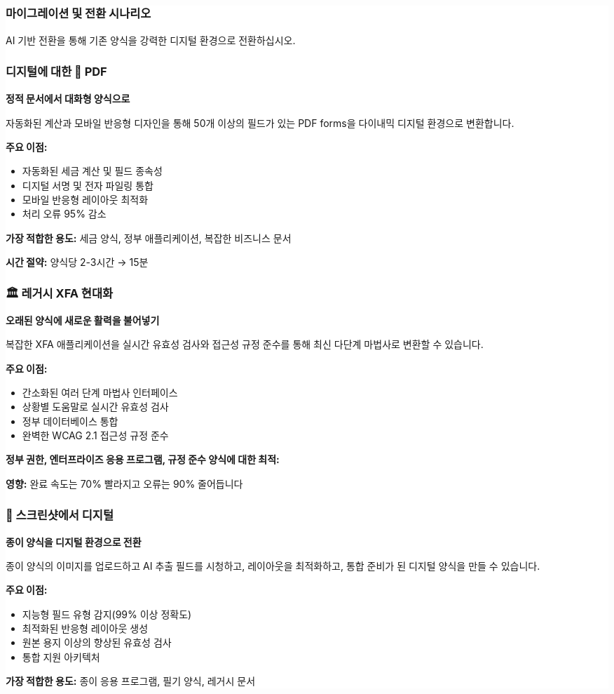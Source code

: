 ```
```

### 마이그레이션 및 전환 시나리오

AI 기반 전환을 통해 기존 양식을 강력한 디지털 환경으로 전환하십시오.


### 디지털에 대한 📄 PDF

**정적 문서에서 대화형 양식으로**

자동화된 계산과 모바일 반응형 디자인을 통해 50개 이상의 필드가 있는 PDF forms을 다이내믹 디지털 환경으로 변환합니다.

**주요 이점:**

- 자동화된 세금 계산 및 필드 종속성
- 디지털 서명 및 전자 파일링 통합
- 모바일 반응형 레이아웃 최적화
- 처리 오류 95% 감소

**가장 적합한 용도:** 세금 양식, 정부 애플리케이션, 복잡한 비즈니스 문서

**시간 절약:** 양식당 2-3시간 → 15분



### 🏛️ 레거시 XFA 현대화

**오래된 양식에 새로운 활력을 불어넣기**

복잡한 XFA 애플리케이션을 실시간 유효성 검사와 접근성 규정 준수를 통해 최신 다단계 마법사로 변환할 수 있습니다.

**주요 이점:**

- 간소화된 여러 단계 마법사 인터페이스
- 상황별 도움말로 실시간 유효성 검사
- 정부 데이터베이스 통합
- 완벽한 WCAG 2.1 접근성 규정 준수

**정부 권한, 엔터프라이즈 응용 프로그램, 규정 준수 양식에 대한 최적:**

**영향:** 완료 속도는 70% 빨라지고 오류는 90% 줄어듭니다




### 📱 스크린샷에서 디지털

**종이 양식을 디지털 환경으로 전환**

종이 양식의 이미지를 업로드하고 AI 추출 필드를 시청하고, 레이아웃을 최적화하고, 통합 준비가 된 디지털 양식을 만들 수 있습니다.

**주요 이점:**

- 지능형 필드 유형 감지(99% 이상 정확도)
- 최적화된 반응형 레이아웃 생성
- 원본 용지 이상의 향상된 유효성 검사
- 통합 지원 아키텍처

**가장 적합한 용도:** 종이 응용 프로그램, 필기 양식, 레거시 문서
